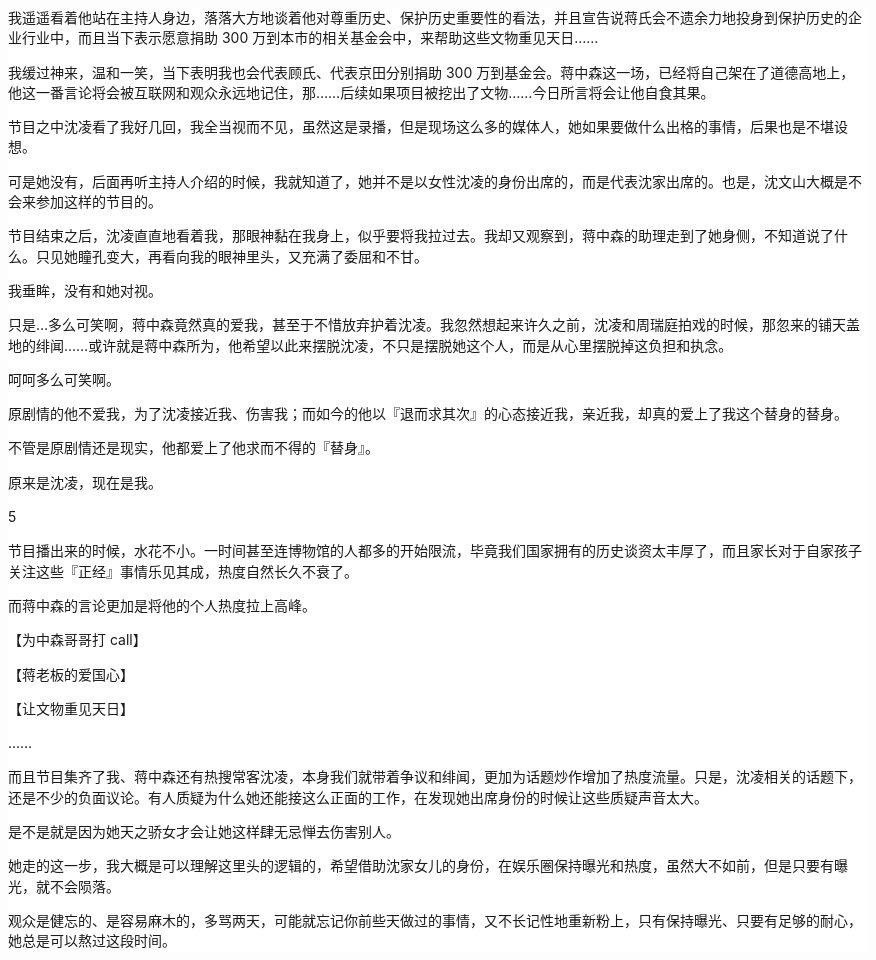 
我遥遥看着他站在主持人身边，落落大方地谈着他对尊重历史、保护历史重要性的看法，并且宣告说蒋氏会不遗余力地投身到保护历史的企业行业中，而且当下表示愿意捐助 300 万到本市的相关基金会中，来帮助这些文物重见天日……


我缓过神来，温和一笑，当下表明我也会代表顾氏、代表京田分别捐助 300 万到基金会。蒋中森这一场，已经将自己架在了道德高地上，他这一番言论将会被互联网和观众永远地记住，那……后续如果项目被挖出了文物……今日所言将会让他自食其果。


节目之中沈凌看了我好几回，我全当视而不见，虽然这是录播，但是现场这么多的媒体人，她如果要做什么出格的事情，后果也是不堪设想。


可是她没有，后面再听主持人介绍的时候，我就知道了，她并不是以女性沈凌的身份出席的，而是代表沈家出席的。也是，沈文山大概是不会来参加这样的节目的。


节目结束之后，沈凌直直地看着我，那眼神黏在我身上，似乎要将我拉过去。我却又观察到，蒋中森的助理走到了她身侧，不知道说了什么。只见她瞳孔变大，再看向我的眼神里头，又充满了委屈和不甘。


我垂眸，没有和她对视。


只是…多么可笑啊，蒋中森竟然真的爱我，甚至于不惜放弃护着沈凌。我忽然想起来许久之前，沈凌和周瑞庭拍戏的时候，那忽来的铺天盖地的绯闻……或许就是蒋中森所为，他希望以此来摆脱沈凌，不只是摆脱她这个人，而是从心里摆脱掉这负担和执念。


呵呵多么可笑啊。


原剧情的他不爱我，为了沈凌接近我、伤害我；而如今的他以『退而求其次』的心态接近我，亲近我，却真的爱上了我这个替身的替身。


不管是原剧情还是现实，他都爱上了他求而不得的『替身』。


原来是沈凌，现在是我。


5


节目播出来的时候，水花不小。一时间甚至连博物馆的人都多的开始限流，毕竟我们国家拥有的历史谈资太丰厚了，而且家长对于自家孩子关注这些『正经』事情乐见其成，热度自然长久不衰了。


而蒋中森的言论更加是将他的个人热度拉上高峰。


【为中森哥哥打 call】


【蒋老板的爱国心】


【让文物重见天日】


……


而且节目集齐了我、蒋中森还有热搜常客沈凌，本身我们就带着争议和绯闻，更加为话题炒作增加了热度流量。只是，沈凌相关的话题下，还是不少的负面议论。有人质疑为什么她还能接这么正面的工作，在发现她出席身份的时候让这些质疑声音太大。


是不是就是因为她天之骄女才会让她这样肆无忌惮去伤害别人。


她走的这一步，我大概是可以理解这里头的逻辑的，希望借助沈家女儿的身份，在娱乐圈保持曝光和热度，虽然大不如前，但是只要有曝光，就不会陨落。


观众是健忘的、是容易麻木的，多骂两天，可能就忘记你前些天做过的事情，又不长记性地重新粉上，只有保持曝光、只要有足够的耐心，她总是可以熬过这段时间。

